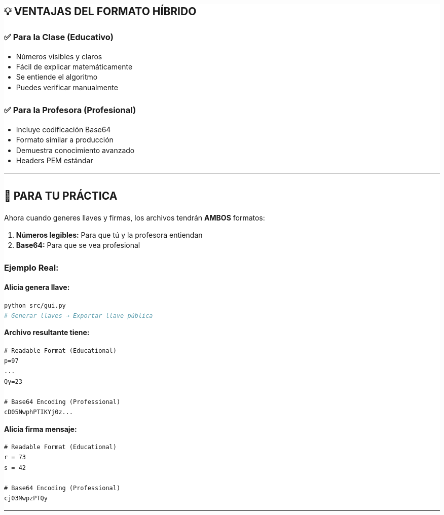 
## 💡 VENTAJAS DEL FORMATO HÍBRIDO

### ✅ Para la Clase (Educativo)
- Números visibles y claros
- Fácil de explicar matemáticamente
- Se entiende el algoritmo
- Puedes verificar manualmente

### ✅ Para la Profesora (Profesional)
- Incluye codificación Base64
- Formato similar a producción
- Demuestra conocimiento avanzado
- Headers PEM estándar

---

## 🎯 PARA TU PRÁCTICA

Ahora cuando generes llaves y firmas, los archivos tendrán **AMBOS** formatos:

1. **Números legibles:** Para que tú y la profesora entiendan
2. **Base64:** Para que se vea profesional

### Ejemplo Real:

**Alicia genera llave:**
```bash
python src/gui.py
# Generar llaves → Exportar llave pública
```

**Archivo resultante tiene:**
```
# Readable Format (Educational)
p=97
...
Qy=23

# Base64 Encoding (Professional)
cD05NwphPTIKYj0z...
```

**Alicia firma mensaje:**
```
# Readable Format (Educational)
r = 73
s = 42

# Base64 Encoding (Professional)
cj03MwpzPTQy
```

---